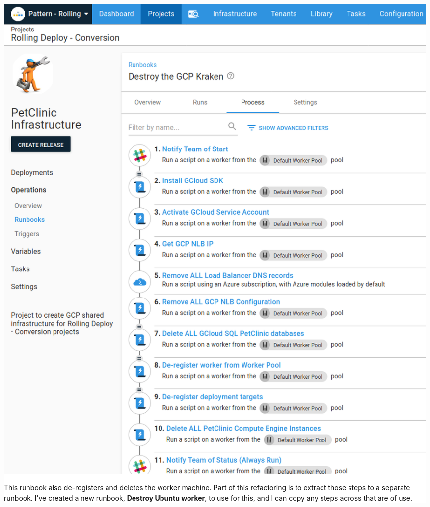 ![Initial runbook state](initial-runbook-state.png)

This runbook also de-registers and deletes the worker machine.  Part of this refactoring is to extract those steps to a separate runbook. I’ve created a new runbook, **Destroy Ubuntu worker**, to use for this, and I can copy any steps across that are of use.
